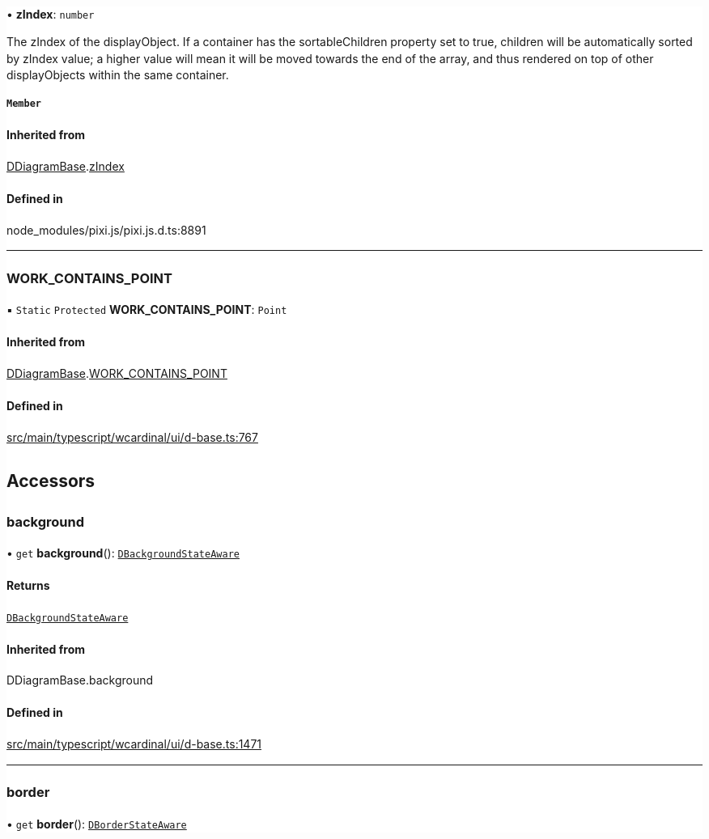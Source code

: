 • **zIndex**: `number`

The zIndex of the displayObject.
If a container has the sortableChildren property set to true, children will be automatically
sorted by zIndex value; a higher value will mean it will be moved towards the end of the array,
and thus rendered on top of other displayObjects within the same container.

**`Member`**

#### Inherited from

[DDiagramBase](DDiagramBase.md).[zIndex](DDiagramBase.md#zindex)

#### Defined in

node_modules/pixi.js/pixi.js.d.ts:8891

___

### WORK\_CONTAINS\_POINT

▪ `Static` `Protected` **WORK\_CONTAINS\_POINT**: `Point`

#### Inherited from

[DDiagramBase](DDiagramBase.md).[WORK_CONTAINS_POINT](DDiagramBase.md#work_contains_point)

#### Defined in

[src/main/typescript/wcardinal/ui/d-base.ts:767](https://github.com/winter-cardinal/winter-cardinal-ui/blob/v0.457.0/src/main/typescript/wcardinal/ui/d-base.ts#L767)

## Accessors

### background

• `get` **background**(): [`DBackgroundStateAware`](../interfaces/DBackgroundStateAware.md)

#### Returns

[`DBackgroundStateAware`](../interfaces/DBackgroundStateAware.md)

#### Inherited from

DDiagramBase.background

#### Defined in

[src/main/typescript/wcardinal/ui/d-base.ts:1471](https://github.com/winter-cardinal/winter-cardinal-ui/blob/v0.457.0/src/main/typescript/wcardinal/ui/d-base.ts#L1471)

___

### border

• `get` **border**(): [`DBorderStateAware`](../interfaces/DBorderStateAware.md)
